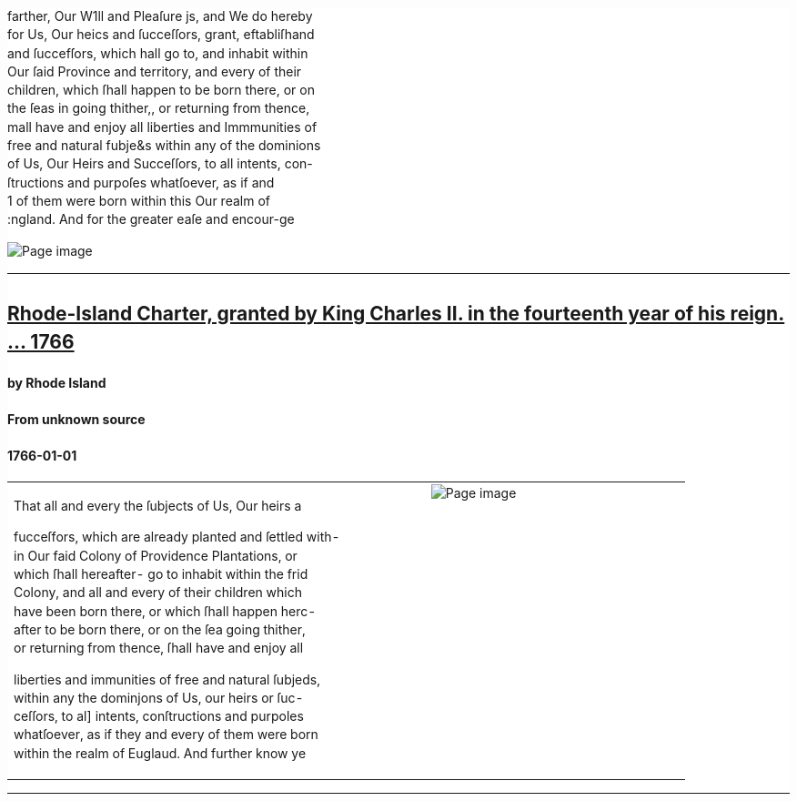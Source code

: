farther, Our W1ll and Pleaſure js, and We do hereby  
for Us, Our heics and ſucceſſors, grant, eftabliſhand  
and ſuccefſors, which hall go to, and inhabit within  
Our ſaid Province and territory, and every of their  
children, which ſhall happen to be born there, or on  
the ſeas in going thither,, or returning from thence,  
mall have and enjoy all liberties and Immmunities of  
free and natural fubje&amp;s within any of the dominions  
of Us, Our Heirs and Succeſſors, to all intents, con-  
ſtructions and purpoſes whatſoever, as if and  
1 of them were born within this Our realm of  
:ngland. And for the greater eaſe and encour-ge
</td><td style="width: 50%; max-height: 75%; margin: auto; display: block;">
<img alt="Page image" src="https://iiif.archive.org/image/iiif/2/bim_eighteenth-century_massachusets-bay-charter_massachusetts_1766%2Fbim_eighteenth-century_massachusets-bay-charter_massachusetts_1766_jp2.zip%2Fbim_eighteenth-century_massachusets-bay-charter_massachusetts_1766_jp2%2Fbim_eighteenth-century_massachusets-bay-charter_massachusetts_1766_0006.jp2/pct:10.169491525423728,17.83172467583114,37.13858424725822,16.798284098664325/!600,600/0/default.jpg"/>
</td>
</tr></table>

---

## [Rhode-Island Charter, granted by King Charles II. in the fourteenth year of his reign. ...  1766](https://archive.org/details/bim_eighteenth-century_rhode-island-charter-gr_rhode-island_1766/page/n4/mode/1up?view=theater)

#### by Rhode Island

#### From unknown source

#### 1766-01-01

<table style="width: 100%;"><tr><td style="width: 50%">

  
That all and every the ſubjects of Us, Our heirs a  
  
fucceſfors, which are already planted and ſettled with-  
in Our faid Colony of Providence Plantations, or  
which ſhall hereafter- go to inhabit within the frid  
Colony, and all and every of their children which  
have been born there, or which ſhall happen herc-  
after to be born there, or on the ſea going thither,  
or returning from thence, ſhall have and enjoy all  
  
liberties and immunities of free and natural ſubjeds,  
within any the dominjons of Us, our heirs or ſuc-  
ceſſors, to al] intents, conſtructions and purpoles  
whatſoever, as if they and every of them were born  
within the realm of Euglaud. And further know ye
</td><td style="width: 50%; max-height: 75%; margin: auto; display: block;">
<img alt="Page image" src="https://iiif.archive.org/image/iiif/2/bim_eighteenth-century_rhode-island-charter-gr_rhode-island_1766%2Fbim_eighteenth-century_rhode-island-charter-gr_rhode-island_1766_jp2.zip%2Fbim_eighteenth-century_rhode-island-charter-gr_rhode-island_1766_jp2%2Fbim_eighteenth-century_rhode-island-charter-gr_rhode-island_1766_0004.jp2/pct:47.57049345417926,46.929694452684664,37.62588116817724,16.23652724216355/!600,600/0/default.jpg"/>
</td>
</tr></table>

---